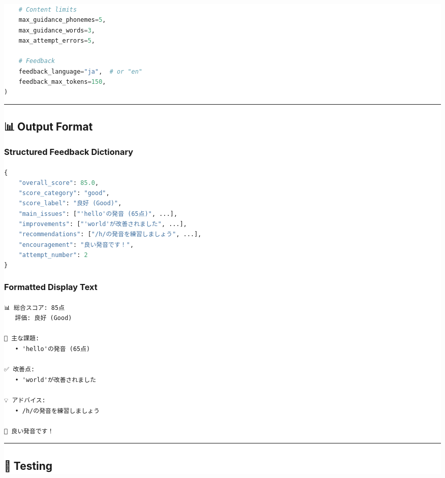 ```python
    # Content limits
    max_guidance_phonemes=5,
    max_guidance_words=3,
    max_attempt_errors=5,
    
    # Feedback
    feedback_language="ja",  # or "en"
    feedback_max_tokens=150,
)
```

---

## 📊 Output Format

### Structured Feedback Dictionary

```python
{
    "overall_score": 85.0,
    "score_category": "good",
    "score_label": "良好 (Good)",
    "main_issues": ["'hello'の発音 (65点)", ...],
    "improvements": ["'world'が改善されました", ...],
    "recommendations": ["/h/の発音を練習しましょう", ...],
    "encouragement": "良い発音です！",
    "attempt_number": 2
}
```

### Formatted Display Text

```
📊 総合スコア: 85点
   評価: 良好 (Good)

🎯 主な課題:
   • 'hello'の発音 (65点)

✅ 改善点:
   • 'world'が改善されました

💡 アドバイス:
   • /h/の発音を練習しましょう

💪 良い発音です！
```

---

## 🧪 Testing
